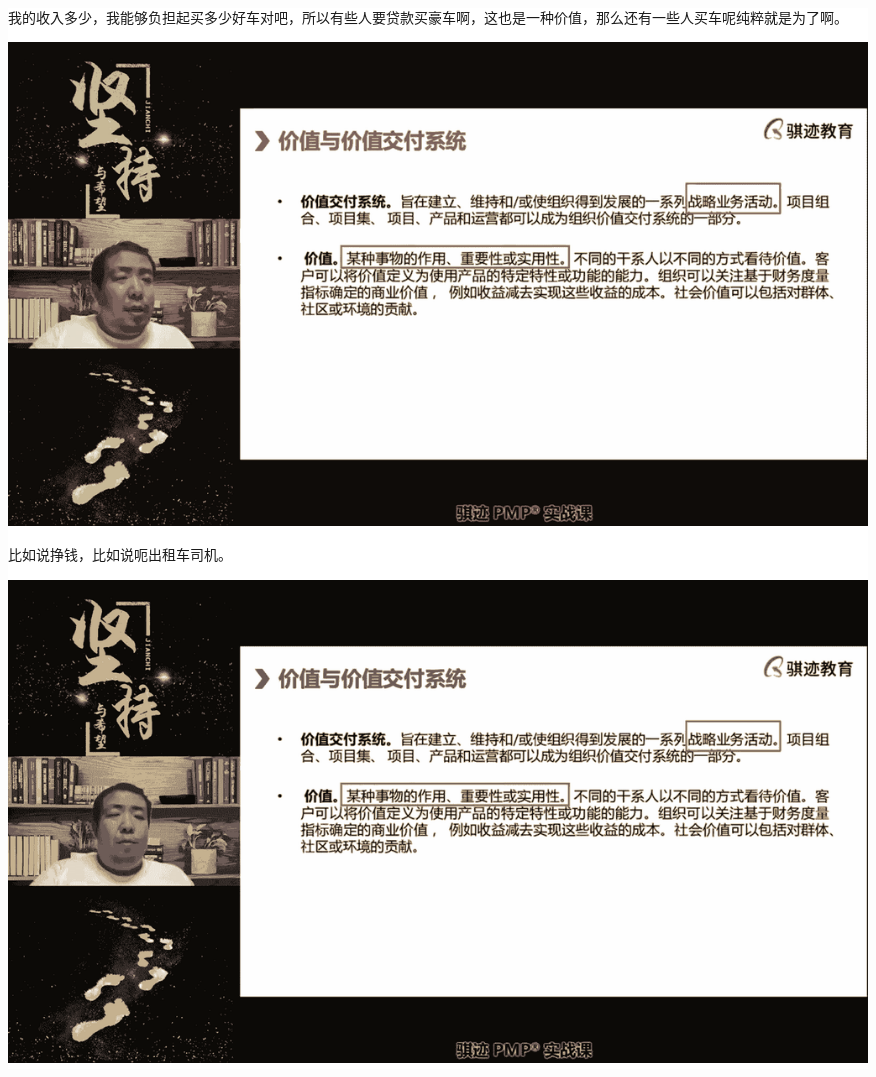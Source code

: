 我的收入多少，我能够负担起买多少好车对吧，所以有些人要贷款买豪车啊，这也是一种价值，那么还有一些人买车呢纯粹就是为了啊。



![](img/25f95d7d3cbd7a5f2e19488fcaed55d8_103.png)

比如说挣钱，比如说呃出租车司机。

![](img/25f95d7d3cbd7a5f2e19488fcaed55d8_105.png)
